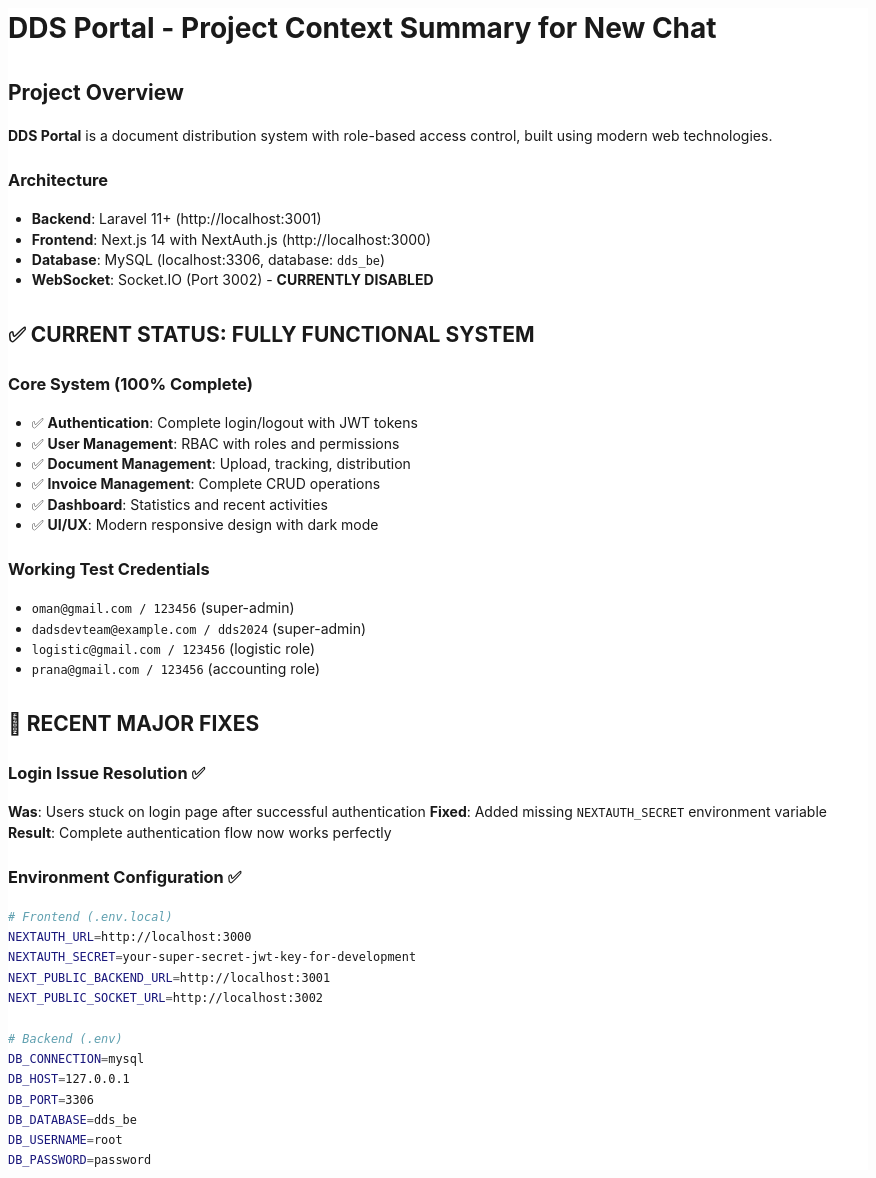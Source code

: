 # DDS Portal - Project Context Summary for New Chat

## Project Overview

**DDS Portal** is a document distribution system with role-based access control, built using modern web technologies.

### Architecture

- **Backend**: Laravel 11+ (http://localhost:3001)
- **Frontend**: Next.js 14 with NextAuth.js (http://localhost:3000)
- **Database**: MySQL (localhost:3306, database: `dds_be`)
- **WebSocket**: Socket.IO (Port 3002) - **CURRENTLY DISABLED**

## ✅ CURRENT STATUS: FULLY FUNCTIONAL SYSTEM

### Core System (100% Complete)

- ✅ **Authentication**: Complete login/logout with JWT tokens
- ✅ **User Management**: RBAC with roles and permissions
- ✅ **Document Management**: Upload, tracking, distribution
- ✅ **Invoice Management**: Complete CRUD operations
- ✅ **Dashboard**: Statistics and recent activities
- ✅ **UI/UX**: Modern responsive design with dark mode

### Working Test Credentials

- `oman@gmail.com / 123456` (super-admin)
- `dadsdevteam@example.com / dds2024` (super-admin)
- `logistic@gmail.com / 123456` (logistic role)
- `prana@gmail.com / 123456` (accounting role)

## 🔧 RECENT MAJOR FIXES

### Login Issue Resolution ✅

**Was**: Users stuck on login page after successful authentication
**Fixed**: Added missing `NEXTAUTH_SECRET` environment variable
**Result**: Complete authentication flow now works perfectly

### Environment Configuration ✅

```bash
# Frontend (.env.local)
NEXTAUTH_URL=http://localhost:3000
NEXTAUTH_SECRET=your-super-secret-jwt-key-for-development
NEXT_PUBLIC_BACKEND_URL=http://localhost:3001
NEXT_PUBLIC_SOCKET_URL=http://localhost:3002

# Backend (.env)
DB_CONNECTION=mysql
DB_HOST=127.0.0.1
DB_PORT=3306
DB_DATABASE=dds_be
DB_USERNAME=root
DB_PASSWORD=password
```
